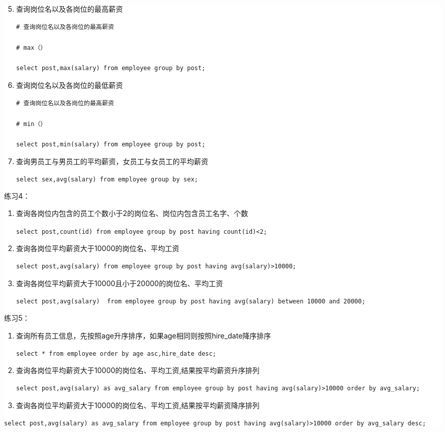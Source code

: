 5. 查询岗位名以及各岗位的最高薪资

   ```
   # 查询岗位名以及各岗位的最高薪资
   
   # max（）
   
   select post,max(salary) from employee group by post;
   ```

6. 查询岗位名以及各岗位的最低薪资

   ```
   # 查询岗位名以及各岗位的最高薪资
   
   # min（）
   
   select post,min(salary) from employee group by post;
   ```

7. 查询男员工与男员工的平均薪资，女员工与女员工的平均薪资

   ```
   select sex,avg(salary) from employee group by sex;
   ```

练习4：

1. 查询各岗位内包含的员工个数小于2的岗位名、岗位内包含员工名字、个数

   ```
   select post,count(id) from employee group by post having count(id)<2;
   ```

2. 查询各岗位平均薪资大于10000的岗位名、平均工资

   ```
   select post,avg(salary) from employee group by post having avg(salary)>10000;
   ```

3. 查询各岗位平均薪资大于10000且小于20000的岗位名、平均工资

   ```
   select post,avg(salary)  from employee group by post having avg(salary) between 10000 and 20000;
   ```

练习5：

1. 查询所有员工信息，先按照age升序排序，如果age相同则按照hire_date降序排序

   ```
   select * from employee order by age asc,hire_date desc;
   ```

2. 查询各岗位平均薪资大于10000的岗位名、平均工资,结果按平均薪资升序排列

   ```
   select post,avg(salary) as avg_salary from employee group by post having avg(salary)>10000 order by avg_salary; 
   ```

3. 查询各岗位平均薪资大于10000的岗位名、平均工资,结果按平均薪资降序排列

```
select post,avg(salary) as avg_salary from employee group by post having avg(salary)>10000 order by avg_salary desc; 
```

